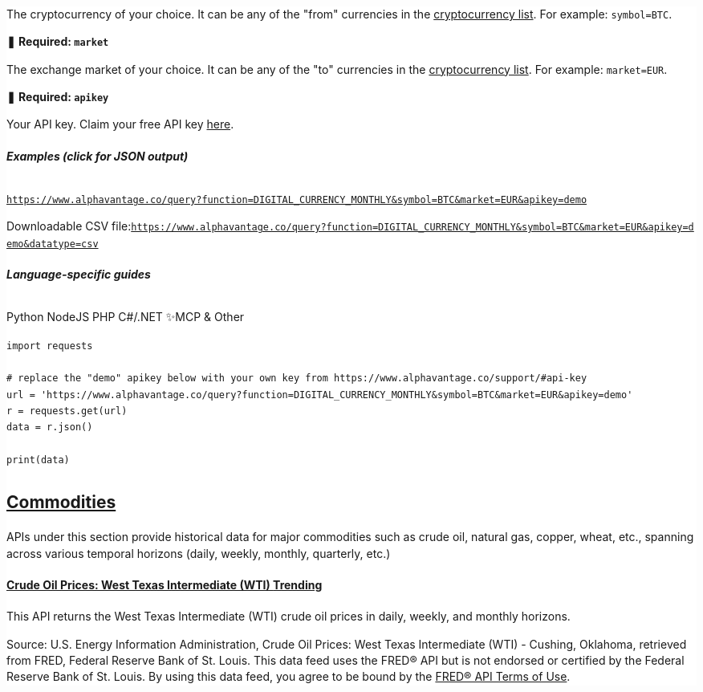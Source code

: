 The cryptocurrency of your choice. It can be any of the "from" currencies in the [cryptocurrency list](https://www.alphavantage.co/cryptocurrency_list/). For example: `symbol=BTC`.

**❚ Required: `market`**

The exchange market of your choice. It can be any of the "to" currencies in the [cryptocurrency list](https://www.alphavantage.co/cryptocurrency_list/). For example: `market=EUR`.

**❚ Required: `apikey`**

Your API key. Claim your free API key [here](https://www.alphavantage.co/support/#api-key).

###### **Examples (click for JSON output)**

[`https://www.alphavantage.co/query?function=DIGITAL_CURRENCY_MONTHLY&symbol=BTC&market=EUR&apikey=demo`](https://www.alphavantage.co/query?function=DIGITAL_CURRENCY_MONTHLY&symbol=BTC&market=EUR&apikey=demo)

Downloadable CSV file:[`https://www.alphavantage.co/query?function=DIGITAL_CURRENCY_MONTHLY&symbol=BTC&market=EUR&apikey=demo&datatype=csv`](https://www.alphavantage.co/query?function=DIGITAL_CURRENCY_MONTHLY&symbol=BTC&market=EUR&apikey=demo&datatype=csv)

###### **Language-specific guides**

Python NodeJS PHP C#/.NET ✨MCP & Other

```
import requests

# replace the "demo" apikey below with your own key from https://www.alphavantage.co/support/#api-key
url = 'https://www.alphavantage.co/query?function=DIGITAL_CURRENCY_MONTHLY&symbol=BTC&market=EUR&apikey=demo'
r = requests.get(url)
data = r.json()

print(data)
```

## [Commodities](https://www.alphavantage.co/documentation/#commodities)

APIs under this section provide historical data for major commodities such as crude oil, natural gas, copper, wheat, etc., spanning across various temporal horizons (daily, weekly, monthly, quarterly, etc.)

#### [Crude Oil Prices: West Texas Intermediate (WTI) **Trending**](https://www.alphavantage.co/documentation/#wti)

This API returns the West Texas Intermediate (WTI) crude oil prices in daily, weekly, and monthly horizons.

Source: U.S. Energy Information Administration, Crude Oil Prices: West Texas Intermediate (WTI) - Cushing, Oklahoma, retrieved from FRED, Federal Reserve Bank of St. Louis. This data feed uses the FRED® API but is not endorsed or certified by the Federal Reserve Bank of St. Louis. By using this data feed, you agree to be bound by the [FRED® API Terms of Use](https://fred.stlouisfed.org/docs/api/terms_of_use.html).
